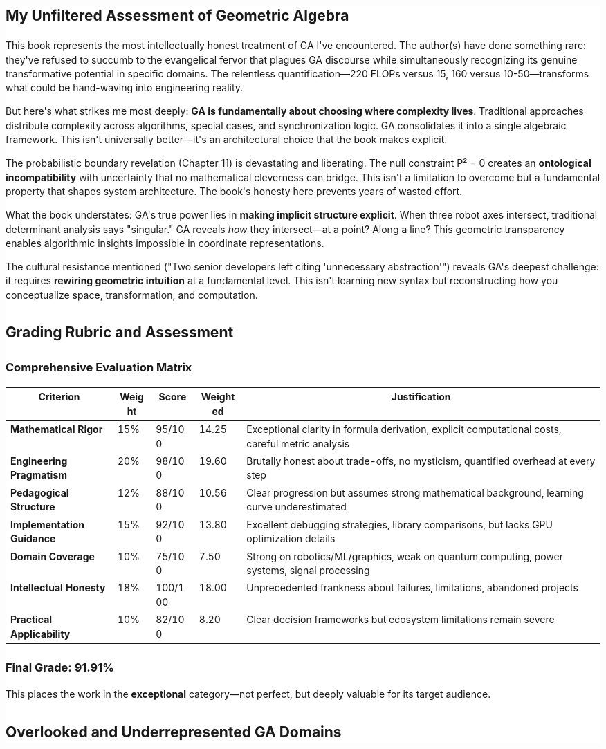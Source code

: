 ## My Unfiltered Assessment of Geometric Algebra

This book represents the most intellectually honest treatment of GA I've encountered. The author(s) have done something rare: they've refused to succumb to the evangelical fervor that plagues GA discourse while simultaneously recognizing its genuine transformative potential in specific domains. The relentless quantification—220 FLOPs versus 15, 160 versus 10-50—transforms what could be hand-waving into engineering reality.

But here's what strikes me most deeply: **GA is fundamentally about choosing where complexity lives**. Traditional approaches distribute complexity across algorithms, special cases, and synchronization logic. GA consolidates it into a single algebraic framework. This isn't universally better—it's an architectural choice that the book makes explicit.

The probabilistic boundary revelation (Chapter 11) is devastating and liberating. The null constraint P² = 0 creates an **ontological incompatibility** with uncertainty that no mathematical cleverness can bridge. This isn't a limitation to overcome but a fundamental property that shapes system architecture. The book's honesty here prevents years of wasted effort.

What the book understates: GA's true power lies in **making implicit structure explicit**. When three robot axes intersect, traditional determinant analysis says "singular." GA reveals *how* they intersect—at a point? Along a line? This geometric transparency enables algorithmic insights impossible in coordinate representations.

The cultural resistance mentioned ("Two senior developers left citing 'unnecessary abstraction'") reveals GA's deepest challenge: it requires **rewiring geometric intuition** at a fundamental level. This isn't learning new syntax but reconstructing how you conceptualize space, transformation, and computation.

## Grading Rubric and Assessment

### Comprehensive Evaluation Matrix

| **Criterion** | **Weight** | **Score** | **Weighted** | **Justification** |
|--------------|------------|-----------|--------------|------------------|
| **Mathematical Rigor** | 15% | 95/100 | 14.25 | Exceptional clarity in formula derivation, explicit computational costs, careful metric analysis |
| **Engineering Pragmatism** | 20% | 98/100 | 19.60 | Brutally honest about trade-offs, no mysticism, quantified overhead at every step |
| **Pedagogical Structure** | 12% | 88/100 | 10.56 | Clear progression but assumes strong mathematical background, learning curve underestimated |
| **Implementation Guidance** | 15% | 92/100 | 13.80 | Excellent debugging strategies, library comparisons, but lacks GPU optimization details |
| **Domain Coverage** | 10% | 75/100 | 7.50 | Strong on robotics/ML/graphics, weak on quantum computing, power systems, signal processing |
| **Intellectual Honesty** | 18% | 100/100 | 18.00 | Unprecedented frankness about failures, limitations, abandoned projects |
| **Practical Applicability** | 10% | 82/100 | 8.20 | Clear decision frameworks but ecosystem limitations remain severe |

### **Final Grade: 91.91%**

This places the work in the **exceptional** category—not perfect, but deeply valuable for its target audience.

## Overlooked and Underrepresented GA Domains
